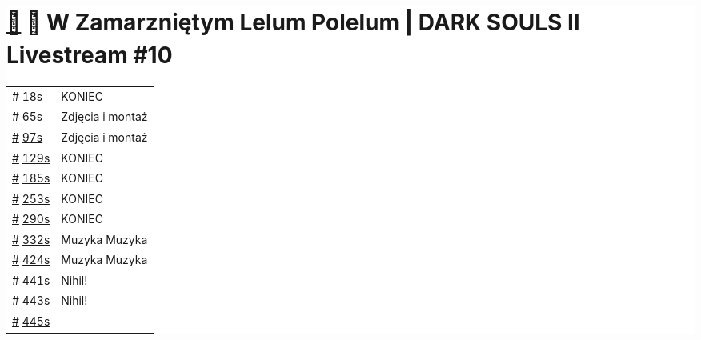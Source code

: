 # [🔗](https://www.youtube.com/watch?v=8B-L8o_RAgI) 🔴 W Zamarzniętym Lelum Polelum | DARK SOULS II Livestream #10

<table>
    <tr id="t18">
        <td><a href="#t18">#</a>&nbsp;<a href="https://www.youtube.com/watch?v=8B-L8o_RAgI&t=18">18s</a></td>
        <td>KONIEC</td>
    </tr>
    <tr id="t65">
        <td><a href="#t65">#</a>&nbsp;<a href="https://www.youtube.com/watch?v=8B-L8o_RAgI&t=65">65s</a></td>
        <td>Zdjęcia i montaż</td>
    </tr>
    <tr id="t97">
        <td><a href="#t97">#</a>&nbsp;<a href="https://www.youtube.com/watch?v=8B-L8o_RAgI&t=97">97s</a></td>
        <td>Zdjęcia i montaż</td>
    </tr>
    <tr id="t129">
        <td><a href="#t129">#</a>&nbsp;<a href="https://www.youtube.com/watch?v=8B-L8o_RAgI&t=129">129s</a></td>
        <td>KONIEC</td>
    </tr>
    <tr id="t185">
        <td><a href="#t185">#</a>&nbsp;<a href="https://www.youtube.com/watch?v=8B-L8o_RAgI&t=185">185s</a></td>
        <td>KONIEC</td>
    </tr>
    <tr id="t253">
        <td><a href="#t253">#</a>&nbsp;<a href="https://www.youtube.com/watch?v=8B-L8o_RAgI&t=253">253s</a></td>
        <td>KONIEC</td>
    </tr>
    <tr id="t290">
        <td><a href="#t290">#</a>&nbsp;<a href="https://www.youtube.com/watch?v=8B-L8o_RAgI&t=290">290s</a></td>
        <td>KONIEC</td>
    </tr>
    <tr id="t332">
        <td><a href="#t332">#</a>&nbsp;<a href="https://www.youtube.com/watch?v=8B-L8o_RAgI&t=332">332s</a></td>
        <td>Muzyka Muzyka</td>
    </tr>
    <tr id="t424">
        <td><a href="#t424">#</a>&nbsp;<a href="https://www.youtube.com/watch?v=8B-L8o_RAgI&t=424">424s</a></td>
        <td>Muzyka Muzyka</td>
    </tr>
    <tr id="t441">
        <td><a href="#t441">#</a>&nbsp;<a href="https://www.youtube.com/watch?v=8B-L8o_RAgI&t=441">441s</a></td>
        <td>Nihil!</td>
    </tr>
    <tr id="t443">
        <td><a href="#t443">#</a>&nbsp;<a href="https://www.youtube.com/watch?v=8B-L8o_RAgI&t=443">443s</a></td>
        <td>Nihil!</td>
    </tr>
    <tr id="t445">
        <td><a href="#t445">#</a>&nbsp;<a href="https://www.youtube.com/watch?v=8B-L8o_RAgI&t=445">445s</a></td>